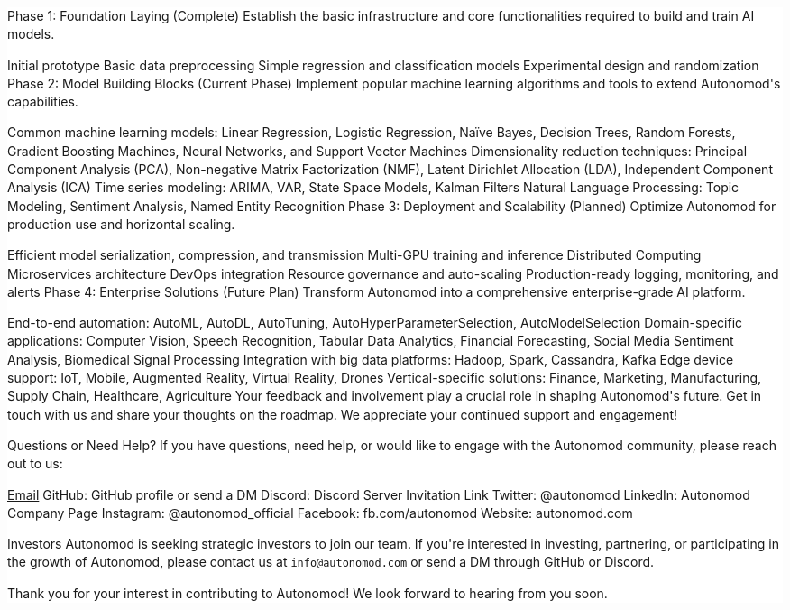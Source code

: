 Phase 1: Foundation Laying (Complete)
Establish the basic infrastructure and core functionalities required to build and train AI models.

Initial prototype
Basic data preprocessing
Simple regression and classification models
Experimental design and randomization
Phase 2: Model Building Blocks (Current Phase)
Implement popular machine learning algorithms and tools to extend Autonomod's capabilities.

Common machine learning models: Linear Regression, Logistic Regression, Naïve Bayes, Decision Trees, Random Forests, Gradient Boosting Machines, Neural Networks, and Support Vector Machines
Dimensionality reduction techniques: Principal Component Analysis (PCA), Non-negative Matrix Factorization (NMF), Latent Dirichlet Allocation (LDA), Independent Component Analysis (ICA)
Time series modeling: ARIMA, VAR, State Space Models, Kalman Filters
Natural Language Processing: Topic Modeling, Sentiment Analysis, Named Entity Recognition
Phase 3: Deployment and Scalability (Planned)
Optimize Autonomod for production use and horizontal scaling.

Efficient model serialization, compression, and transmission
Multi-GPU training and inference
Distributed Computing
Microservices architecture
DevOps integration
Resource governance and auto-scaling
Production-ready logging, monitoring, and alerts
Phase 4: Enterprise Solutions (Future Plan)
Transform Autonomod into a comprehensive enterprise-grade AI platform.

End-to-end automation: AutoML, AutoDL, AutoTuning, AutoHyperParameterSelection, AutoModelSelection
Domain-specific applications: Computer Vision, Speech Recognition, Tabular Data Analytics, Financial Forecasting, Social Media Sentiment Analysis, Biomedical Signal Processing
Integration with big data platforms: Hadoop, Spark, Cassandra, Kafka
Edge device support: IoT, Mobile, Augmented Reality, Virtual Reality, Drones
Vertical-specific solutions: Finance, Marketing, Manufacturing, Supply Chain, Healthcare, Agriculture
Your feedback and involvement play a crucial role in shaping Autonomod's future. Get in touch with us and share your thoughts on the roadmap. We appreciate your continued support and engagement!

Questions or Need Help?
If you have questions, need help, or would like to engage with the Autonomod community, please reach out to us:

[Email](mailto:info@autonomod.com)
GitHub: GitHub profile or send a DM
Discord: Discord Server Invitation Link
Twitter: @autonomod
LinkedIn: Autonomod Company Page
Instagram: @autonomod_official
Facebook: fb.com/autonomod
Website: autonomod.com

Investors
Autonomod is seeking strategic investors to join our team. If you're interested in investing, partnering, or participating in the growth of Autonomod, please contact us at `info@autonomod.com` or send a DM through GitHub or Discord.

Thank you for your interest in contributing to Autonomod! We look forward to hearing from you soon.
